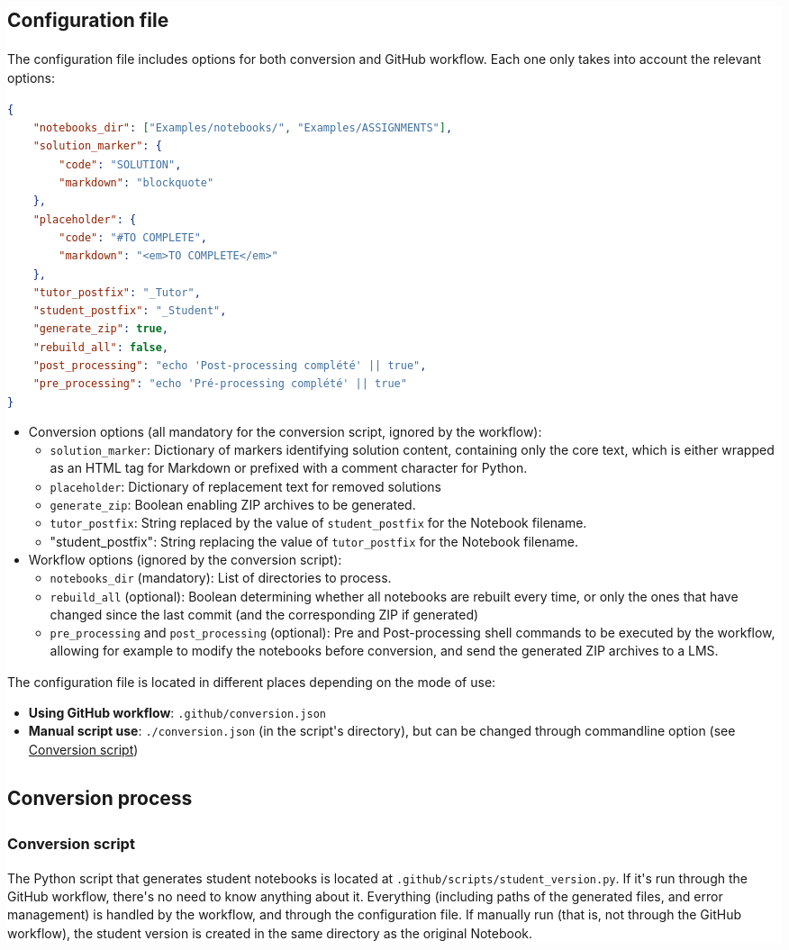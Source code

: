 ## Configuration file

The configuration file includes options for both conversion and GitHub workflow. Each one only takes into account the relevant options:
```json
{
    "notebooks_dir": ["Examples/notebooks/", "Examples/ASSIGNMENTS"],
    "solution_marker": {
        "code": "SOLUTION",
        "markdown": "blockquote"
    },
    "placeholder": {
        "code": "#TO COMPLETE",
        "markdown": "<em>TO COMPLETE</em>"
    },
    "tutor_postfix": "_Tutor",
    "student_postfix": "_Student",
    "generate_zip": true,
    "rebuild_all": false,
    "post_processing": "echo 'Post-processing complété' || true",
    "pre_processing": "echo 'Pré-processing complété' || true"
}
```

* Conversion options (all mandatory for the conversion script, ignored by the workflow):
	* `solution_marker`: Dictionary of markers identifying solution content, containing only the core text, which is either wrapped as an HTML tag for Markdown or prefixed with a comment character for Python.
	* `placeholder`: Dictionary of replacement text for removed solutions
	* `generate_zip`: Boolean enabling ZIP archives to be generated.
	* `tutor_postfix`: String replaced by the value of `student_postfix` for the Notebook filename.
	* "student_postfix": String replacing the value of `tutor_postfix` for the Notebook filename.
* Workflow options (ignored by the conversion script):
	* `notebooks_dir` (mandatory): List of directories to process.
	* `rebuild_all` (optional): Boolean determining whether all notebooks are rebuilt every time, or only the ones that have changed since the last commit (and the corresponding ZIP if generated)
	* `pre_processing` and `post_processing` (optional): Pre and Post-processing shell commands to be executed by the workflow, allowing for example to modify the notebooks before conversion, and send the generated ZIP archives to a LMS.
	
The configuration file is located in different places depending on the mode of use:
* **Using GitHub workflow**: `.github/conversion.json`
* **Manual script use**: `./conversion.json` (in the script's directory), but can be changed through commandline option (see [Conversion script](#conversion-script))

## Conversion process

### Conversion script

The Python script that generates student notebooks is located at `.github/scripts/student_version.py`.  If it's run through the GitHub workflow, there's no need to know anything about it. Everything (including paths of the generated files, and error management) is handled by the workflow, and through the configuration file. If manually run (that is, not through the GitHub workflow), the student version is created in the same directory as the original Notebook.
